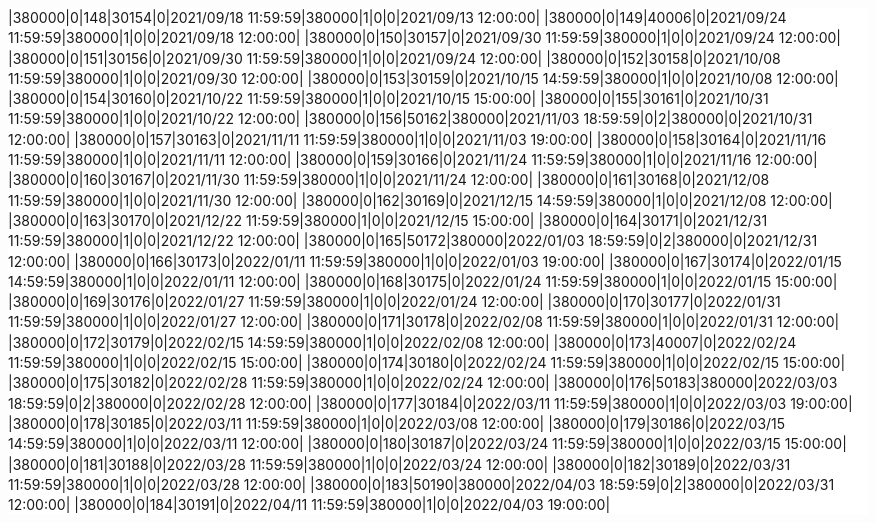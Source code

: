 |380000|0|148|30154|0|2021/09/18 11:59:59|380000|1|0|0|2021/09/13 12:00:00|
|380000|0|149|40006|0|2021/09/24 11:59:59|380000|1|0|0|2021/09/18 12:00:00|
|380000|0|150|30157|0|2021/09/30 11:59:59|380000|1|0|0|2021/09/24 12:00:00|
|380000|0|151|30156|0|2021/09/30 11:59:59|380000|1|0|0|2021/09/24 12:00:00|
|380000|0|152|30158|0|2021/10/08 11:59:59|380000|1|0|0|2021/09/30 12:00:00|
|380000|0|153|30159|0|2021/10/15 14:59:59|380000|1|0|0|2021/10/08 12:00:00|
|380000|0|154|30160|0|2021/10/22 11:59:59|380000|1|0|0|2021/10/15 15:00:00|
|380000|0|155|30161|0|2021/10/31 11:59:59|380000|1|0|0|2021/10/22 12:00:00|
|380000|0|156|50162|380000|2021/11/03 18:59:59|0|2|380000|0|2021/10/31 12:00:00|
|380000|0|157|30163|0|2021/11/11 11:59:59|380000|1|0|0|2021/11/03 19:00:00|
|380000|0|158|30164|0|2021/11/16 11:59:59|380000|1|0|0|2021/11/11 12:00:00|
|380000|0|159|30166|0|2021/11/24 11:59:59|380000|1|0|0|2021/11/16 12:00:00|
|380000|0|160|30167|0|2021/11/30 11:59:59|380000|1|0|0|2021/11/24 12:00:00|
|380000|0|161|30168|0|2021/12/08 11:59:59|380000|1|0|0|2021/11/30 12:00:00|
|380000|0|162|30169|0|2021/12/15 14:59:59|380000|1|0|0|2021/12/08 12:00:00|
|380000|0|163|30170|0|2021/12/22 11:59:59|380000|1|0|0|2021/12/15 15:00:00|
|380000|0|164|30171|0|2021/12/31 11:59:59|380000|1|0|0|2021/12/22 12:00:00|
|380000|0|165|50172|380000|2022/01/03 18:59:59|0|2|380000|0|2021/12/31 12:00:00|
|380000|0|166|30173|0|2022/01/11 11:59:59|380000|1|0|0|2022/01/03 19:00:00|
|380000|0|167|30174|0|2022/01/15 14:59:59|380000|1|0|0|2022/01/11 12:00:00|
|380000|0|168|30175|0|2022/01/24 11:59:59|380000|1|0|0|2022/01/15 15:00:00|
|380000|0|169|30176|0|2022/01/27 11:59:59|380000|1|0|0|2022/01/24 12:00:00|
|380000|0|170|30177|0|2022/01/31 11:59:59|380000|1|0|0|2022/01/27 12:00:00|
|380000|0|171|30178|0|2022/02/08 11:59:59|380000|1|0|0|2022/01/31 12:00:00|
|380000|0|172|30179|0|2022/02/15 14:59:59|380000|1|0|0|2022/02/08 12:00:00|
|380000|0|173|40007|0|2022/02/24 11:59:59|380000|1|0|0|2022/02/15 15:00:00|
|380000|0|174|30180|0|2022/02/24 11:59:59|380000|1|0|0|2022/02/15 15:00:00|
|380000|0|175|30182|0|2022/02/28 11:59:59|380000|1|0|0|2022/02/24 12:00:00|
|380000|0|176|50183|380000|2022/03/03 18:59:59|0|2|380000|0|2022/02/28 12:00:00|
|380000|0|177|30184|0|2022/03/11 11:59:59|380000|1|0|0|2022/03/03 19:00:00|
|380000|0|178|30185|0|2022/03/11 11:59:59|380000|1|0|0|2022/03/08 12:00:00|
|380000|0|179|30186|0|2022/03/15 14:59:59|380000|1|0|0|2022/03/11 12:00:00|
|380000|0|180|30187|0|2022/03/24 11:59:59|380000|1|0|0|2022/03/15 15:00:00|
|380000|0|181|30188|0|2022/03/28 11:59:59|380000|1|0|0|2022/03/24 12:00:00|
|380000|0|182|30189|0|2022/03/31 11:59:59|380000|1|0|0|2022/03/28 12:00:00|
|380000|0|183|50190|380000|2022/04/03 18:59:59|0|2|380000|0|2022/03/31 12:00:00|
|380000|0|184|30191|0|2022/04/11 11:59:59|380000|1|0|0|2022/04/03 19:00:00|